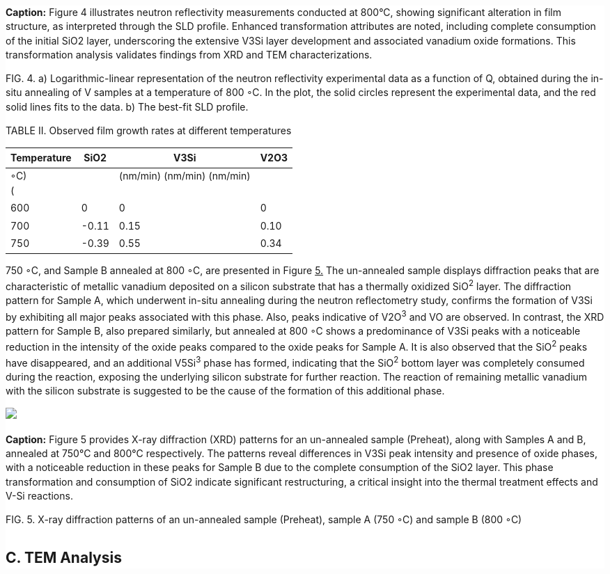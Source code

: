 **Caption:** Figure 4 illustrates neutron reflectivity measurements conducted at 800°C, showing significant alteration in film structure, as interpreted through the SLD profile. Enhanced transformation attributes are noted, including complete consumption of the initial SiO2 layer, underscoring the extensive V3Si layer development and associated vanadium oxide formations. This transformation analysis validates findings from XRD and TEM characterizations.


<span id="page-6-1"></span>FIG. 4. a) Logarithmic-linear representation of the neutron reflectivity experimental data as a function of Q, obtained during the in-situ annealing of V samples at a temperature of 800 ◦C. In the plot, the solid circles represent the experimental data, and the red solid lines fits to the data. b) The best-fit SLD profile.

TABLE II. Observed film growth rates at different temperatures

<span id="page-6-2"></span>

| Temperature | SiO2  | V3Si                       | V2O3 |
|-------------|-------|----------------------------|------|
| ◦C)<br>(    |       | (nm/min) (nm/min) (nm/min) |      |
| 600         | 0     | 0                          | 0    |
| 700         | -0.11 | 0.15                       | 0.10 |
| 750         | -0.39 | 0.55                       | 0.34 |

750 ◦C, and Sample B annealed at 800 ◦C, are presented in Figure [5.](#page-7-0) The un-annealed sample displays diffraction peaks that are characteristic of metallic vanadium deposited on a silicon substrate that has a thermally oxidized SiO<sup>2</sup> layer. The diffraction pattern for Sample A, which underwent in-situ annealing during the neutron reflectometry study, confirms the formation of V3Si by
exhibiting all major peaks associated with this phase. Also, peaks indicative of V2O<sup>3</sup> and VO are observed. In contrast, the XRD pattern for Sample B, also prepared similarly, but annealed at 800 ◦C shows a predominance of V3Si peaks with a noticeable reduction in the intensity of the oxide peaks compared to the oxide peaks for Sample A. It is also observed that the SiO<sup>2</sup> peaks have disappeared, and an additional V5Si<sup>3</sup> phase has formed, indicating that the SiO<sup>2</sup> bottom layer was completely consumed during the reaction, exposing the underlying silicon substrate for further reaction. The reaction of remaining metallic vanadium with the silicon substrate is suggested to be the cause of the formation of this additional phase.

![](0__page_7_Figure_1.jpeg)

**Caption:** Figure 5 provides X-ray diffraction (XRD) patterns for an un-annealed sample (Preheat), along with Samples A and B, annealed at 750°C and 800°C respectively. The patterns reveal differences in V3Si peak intensity and presence of oxide phases, with a noticeable reduction in these peaks for Sample B due to the complete consumption of the SiO2 layer. This phase transformation and consumption of SiO2 indicate significant restructuring, a critical insight into the thermal treatment effects and V-Si reactions.


FIG. 5. X-ray diffraction patterns of an un-annealed sample (Preheat), sample A (750 ◦C) and sample B (800 ◦C)

## <span id="page-7-1"></span>C. TEM Analysis
